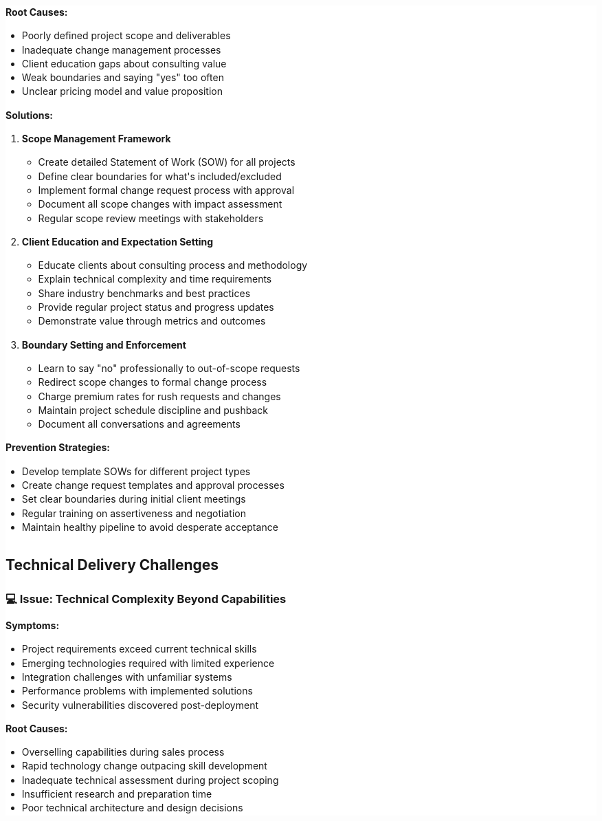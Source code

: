 **Root Causes:**
- Poorly defined project scope and deliverables
- Inadequate change management processes
- Client education gaps about consulting value
- Weak boundaries and saying "yes" too often
- Unclear pricing model and value proposition

**Solutions:**
1. **Scope Management Framework**
   - Create detailed Statement of Work (SOW) for all projects
   - Define clear boundaries for what's included/excluded
   - Implement formal change request process with approval
   - Document all scope changes with impact assessment
   - Regular scope review meetings with stakeholders

2. **Client Education and Expectation Setting**
   - Educate clients about consulting process and methodology
   - Explain technical complexity and time requirements
   - Share industry benchmarks and best practices
   - Provide regular project status and progress updates
   - Demonstrate value through metrics and outcomes

3. **Boundary Setting and Enforcement**
   - Learn to say "no" professionally to out-of-scope requests
   - Redirect scope changes to formal change process
   - Charge premium rates for rush requests and changes
   - Maintain project schedule discipline and pushback
   - Document all conversations and agreements

**Prevention Strategies:**
- Develop template SOWs for different project types
- Create change request templates and approval processes
- Set clear boundaries during initial client meetings
- Regular training on assertiveness and negotiation
- Maintain healthy pipeline to avoid desperate acceptance

## Technical Delivery Challenges

### 💻 Issue: Technical Complexity Beyond Capabilities

**Symptoms:**
- Project requirements exceed current technical skills
- Emerging technologies required with limited experience
- Integration challenges with unfamiliar systems
- Performance problems with implemented solutions
- Security vulnerabilities discovered post-deployment

**Root Causes:**
- Overselling capabilities during sales process
- Rapid technology change outpacing skill development
- Inadequate technical assessment during project scoping
- Insufficient research and preparation time
- Poor technical architecture and design decisions
